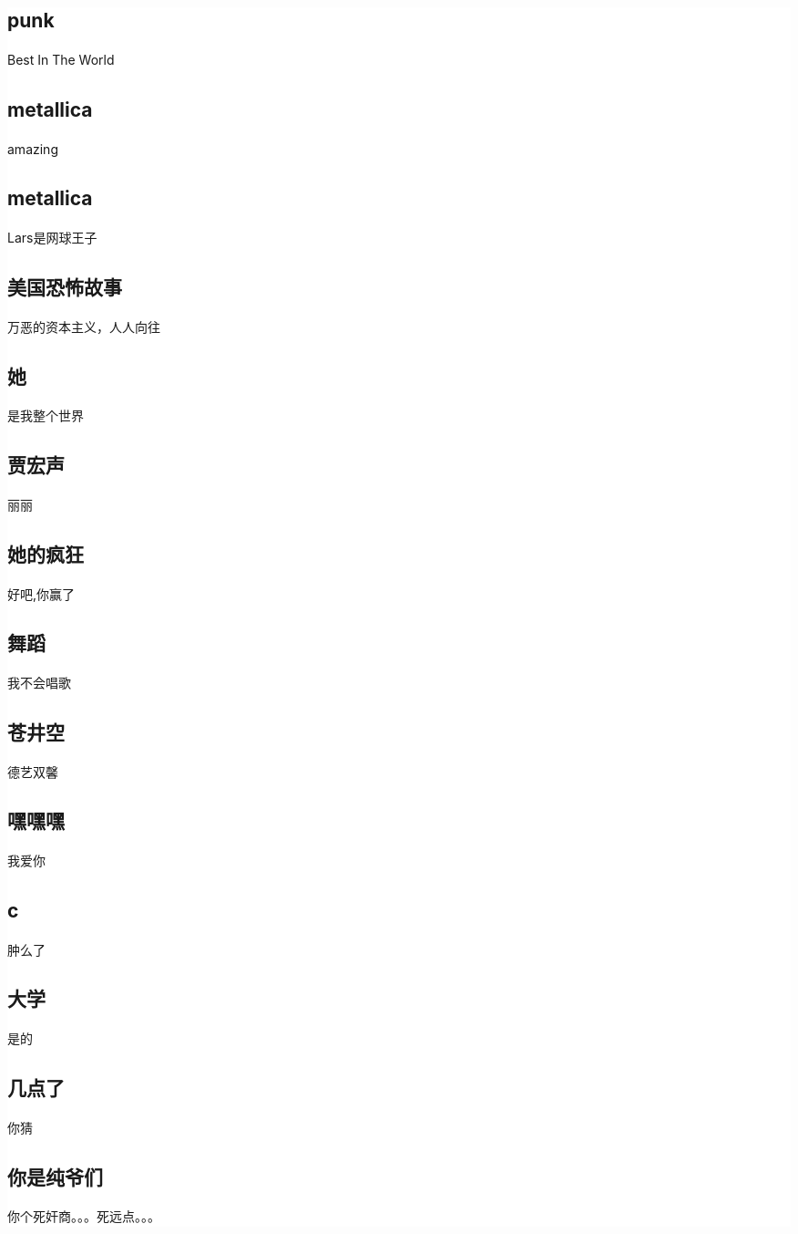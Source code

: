 ## punk
Best In The World

## metallica
amazing

## metallica
Lars是网球王子

## 美国恐怖故事
万恶的资本主义，人人向往

## 她
是我整个世界

## 贾宏声
丽丽

## 她的疯狂
好吧,你赢了

## 舞蹈
我不会唱歌

## 苍井空
德艺双馨

## 嘿嘿嘿
我爱你

## c
肿么了

## 大学
是的

## 几点了
你猜

## 你是纯爷们
你个死奸商。。。死远点。。。
